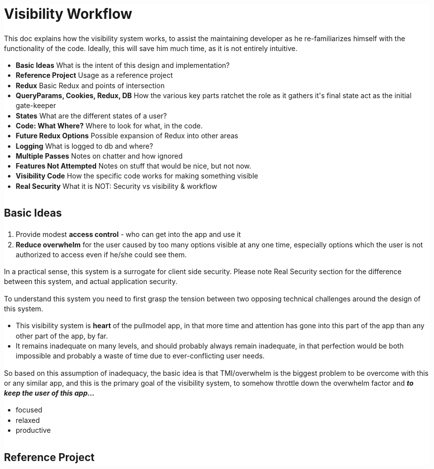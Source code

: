 # Visibility Workflow

This doc explains how the visibility system works, to assist the maintaining developer as he re-familiarizes himself
with the functionality of the code. Ideally, this will save him much time, as it is not entirely intuitive.

* **Basic Ideas** What is the intent of this design and implementation?
* **Reference Project** Usage as a reference project
* **Redux** Basic Redux and points of intersection
* **QueryParams, Cookies, Redux, DB** How the various key parts ratchet the role as it gathers it's final state act as the initial gate-keeper
* **States** What are the different states of a user?
* **Code: What Where?** Where to look for what, in the code.
* **Future Redux Options** Possible expansion of Redux into other areas
* **Logging** What is logged to db and where?
* **Multiple Passes** Notes on chatter and how ignored
* **Features Not Attempted** Notes on stuff that would be nice, but not now.
* **Visibility Code** How the specific code works for making something visible
* **Real Security** What it is NOT: Security vs visibility & workflow

## Basic Ideas

1. Provide modest **access control** - who can get into the app and use it
1. **Reduce overwhelm** for the user caused by too many options visible at any one time, especially options which
the user is not authorized to access even if he/she could see them.

In a practical sense, this system is a surrogate for client side security. Please note Real Security section for the 
difference between this system, and actual application security.

To understand this system you need to first grasp the tension between two opposing technical challenges around the design
of this system.

* This visibility system is **heart** of the pullmodel app, in that more time and attention
has gone into this part of the app than any other part of the app, by far.
* It remains inadequate on many levels, and should probably always remain inadequate, in that perfection would be both 
impossible and probably a waste of time due to ever-conflicting user needs.

So based on this assumption of inadequacy, the basic idea is that TMI/overwhelm is the biggest problem
to be overcome with this or any similar app, and this is the primary goal of the visibility system, 
to somehow throttle down the overwhelm factor and **_to keep the user of this app..._**

* focused
* relaxed
* productive

## Reference Project

